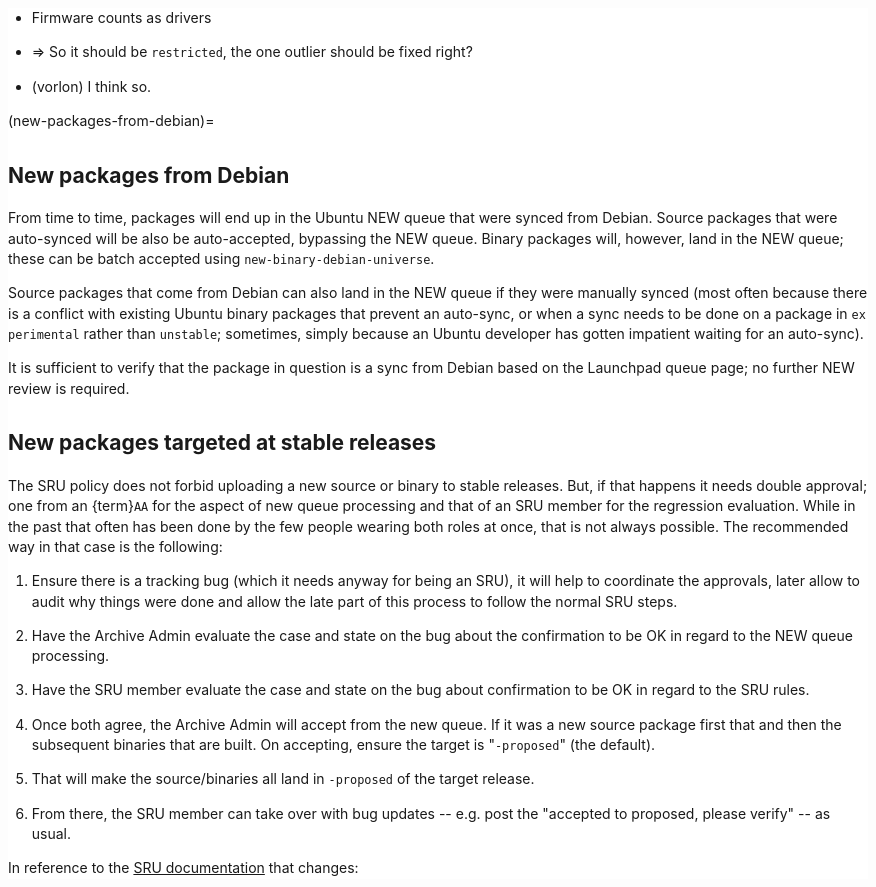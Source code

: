   * Firmware counts as drivers

  * => So it should be `restricted`, the one outlier should be fixed right?

  * (vorlon) I think so.


(new-packages-from-debian)=
## New packages from Debian

From time to time, packages will end up in the Ubuntu NEW queue that were
synced from Debian. Source packages that were auto-synced will be also be
auto-accepted, bypassing the NEW queue. Binary packages will, however, land in
the NEW queue; these can be batch accepted using `new-binary-debian-universe`.

Source packages that come from Debian can also land in the NEW queue if they
were manually synced (most often because there is a conflict with existing
Ubuntu binary packages that prevent an auto-sync, or when a sync needs to be
done on a package in `experimental` rather than `unstable`; sometimes, simply
because an Ubuntu developer has gotten impatient waiting for an auto-sync).

It is sufficient to verify that the package in question is a sync from Debian
based on the Launchpad queue page; no further NEW review is required.


## New packages targeted at stable releases

The SRU policy does not forbid uploading a new source or binary to stable
releases. But, if that happens it needs double approval; one from an {term}`AA`
for the aspect of new queue processing and that of an SRU member for the
regression evaluation. While in the past that often has been done by the few
people wearing both roles at once, that is not always possible. The recommended
way in that case is the following:

1. Ensure there is a tracking bug (which it needs anyway for being an SRU), it 
   will help to coordinate the approvals, later allow to audit why things were
   done and allow the late part of this process to follow the normal SRU steps.

1. Have the Archive Admin evaluate the case and state on the bug about the
   confirmation to be OK in regard to the NEW queue processing.

1. Have the SRU member evaluate the case and state on the bug about
   confirmation to be OK in regard to the SRU rules.

1. Once both agree, the Archive Admin will accept from the new queue. If it was
   a new source package first that and then the subsequent binaries that are
   built. On accepting, ensure the target is "`-proposed`" (the default).

1. That will make the source/binaries all land in `-proposed` of the target
   release.

1. From there, the SRU member can take over with bug updates -- e.g. post the
   "accepted to proposed, please verify" -- as usual.

In reference to the
[SRU documentation](https://documentation.ubuntu.com/sru/en/latest/explanation/pipeline/)
that changes:
